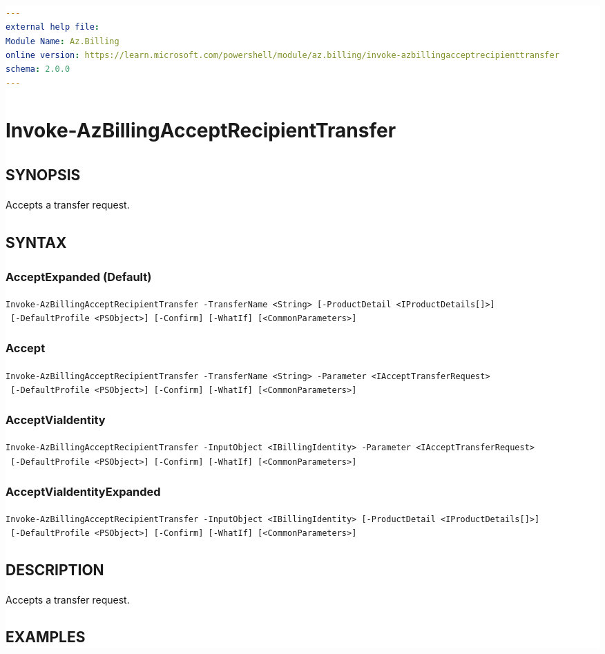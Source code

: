 ```yaml
---
external help file:
Module Name: Az.Billing
online version: https://learn.microsoft.com/powershell/module/az.billing/invoke-azbillingacceptrecipienttransfer
schema: 2.0.0
---
```


# Invoke-AzBillingAcceptRecipientTransfer

## SYNOPSIS
Accepts a transfer request.

## SYNTAX

### AcceptExpanded (Default)
```
Invoke-AzBillingAcceptRecipientTransfer -TransferName <String> [-ProductDetail <IProductDetails[]>]
 [-DefaultProfile <PSObject>] [-Confirm] [-WhatIf] [<CommonParameters>]
```

### Accept
```
Invoke-AzBillingAcceptRecipientTransfer -TransferName <String> -Parameter <IAcceptTransferRequest>
 [-DefaultProfile <PSObject>] [-Confirm] [-WhatIf] [<CommonParameters>]
```

### AcceptViaIdentity
```
Invoke-AzBillingAcceptRecipientTransfer -InputObject <IBillingIdentity> -Parameter <IAcceptTransferRequest>
 [-DefaultProfile <PSObject>] [-Confirm] [-WhatIf] [<CommonParameters>]
```

### AcceptViaIdentityExpanded
```
Invoke-AzBillingAcceptRecipientTransfer -InputObject <IBillingIdentity> [-ProductDetail <IProductDetails[]>]
 [-DefaultProfile <PSObject>] [-Confirm] [-WhatIf] [<CommonParameters>]
```

## DESCRIPTION
Accepts a transfer request.

## EXAMPLES
